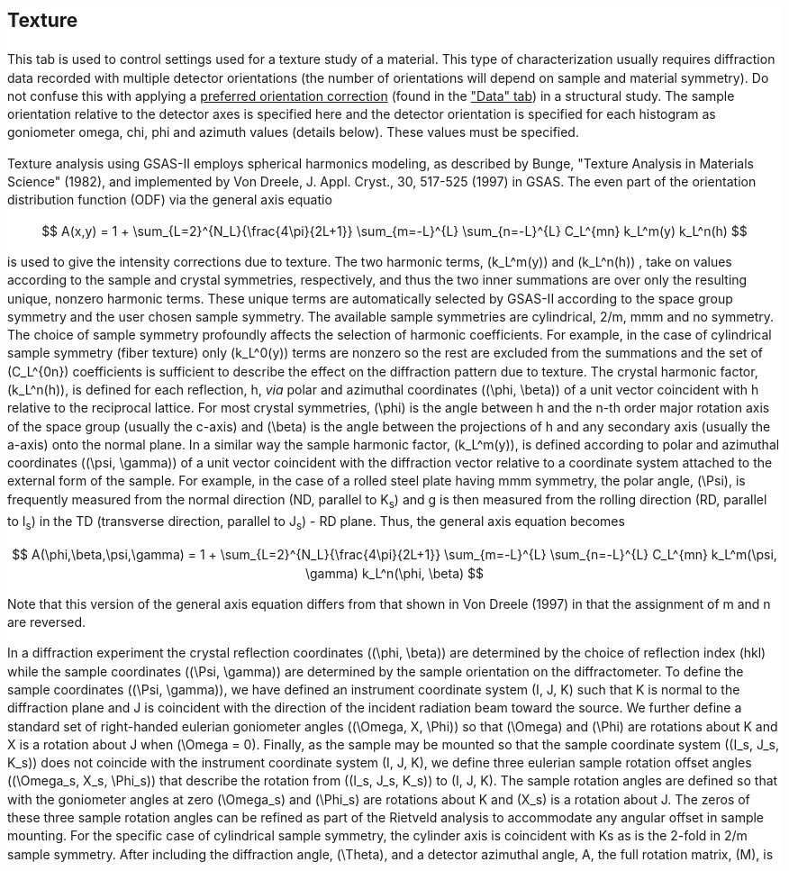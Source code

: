 ## Texture

This tab is used to control settings used for a texture study of a material. This type of characterization usually requires diffraction data recorded with multiple detector orientations (the number of orientations will depend on sample and material symmetry). Do not confuse this with applying a [preferred orientation correction](./phase.md#preferred_orientation) (found in the ["Data" tab](#data)) in a structural study. The sample orientation relative to the detector axes is specified here and the detector orientation is specified for each histogram as goniometer omega, chi, phi and azimuth values (details below). These values must be specified.

Texture analysis using GSAS-II employs spherical harmonics modeling, as described by Bunge, "Texture Analysis in Materials Science" (1982), and implemented by Von Dreele, J. Appl. Cryst., 30, 517-525 (1997) in GSAS. The even part of the orientation distribution function (ODF) via the general axis equatio

$$
A(x,y) = 1 + \sum_{L=2}^{N_L}{\frac{4\pi}{2L+1}} \sum_{m=-L}^{L} \sum_{n=-L}^{L} C_L^{mn} k_L^m(y) k_L^n(h)
$$

is used to give the intensity corrections due to texture. The two harmonic terms, \(k_L^m(y)\) and \(k_L^n(h)\) , take on values according to the sample and crystal symmetries, respectively, and thus the two inner summations are over only the resulting unique, nonzero harmonic terms. These unique terms are automatically selected by GSAS-II according to the space group symmetry and the user chosen sample symmetry. The available sample symmetries are cylindrical, 2/m, mmm and no symmetry. The choice of sample symmetry profoundly affects the selection of harmonic coefficients. For example, in the case of cylindrical sample symmetry (fiber texture) only \(k_L^0(y)\) terms are nonzero so the rest are excluded from the summations and the set of \(C_L^{0n}\) coefficients is sufficient to describe the effect on the diffraction pattern due to texture. The crystal harmonic factor, \(k_L^n(h)\), is defined for each reflection, h, *via* polar and azimuthal coordinates \((\phi, \beta)\) of a unit vector coincident with h relative to the reciprocal lattice. For most crystal symmetries, \(\phi\) is the angle between h and the n-th order major rotation axis of the space group (usually the c-axis) and \(\beta\) is the angle between the projections of h and any secondary axis (usually the a-axis) onto the normal plane.  In a similar way the sample harmonic factor, \(k_L^m(y)\), is defined according to polar and azimuthal coordinates \((\psi, \gamma)\) of a unit vector coincident with the diffraction vector relative to a coordinate system attached to the external form of the sample. For example, in the case of a rolled steel plate having mmm symmetry, the polar angle, \(\Psi\), is frequently measured from the normal direction (ND, parallel to K<sub>s</sub>) and g is then measured from the rolling direction (RD, parallel to I<sub>s</sub>) in the TD (transverse direction, parallel to J<sub>s</sub>) - RD plane.  Thus, the general axis equation becomes

$$
A(\phi,\beta,\psi,\gamma) = 1 + \sum_{L=2}^{N_L}{\frac{4\pi}{2L+1}} \sum_{m=-L}^{L} \sum_{n=-L}^{L} C_L^{mn} k_L^m(\psi, \gamma) k_L^n(\phi, \beta)
$$

Note that this version of the general axis equation differs from that shown in Von Dreele (1997) in that the assignment of m and n are reversed.

In a diffraction experiment the crystal reflection coordinates \((\phi, \beta)\) are determined by the choice of reflection index (hkl) while the sample coordinates \((\Psi, \gamma)\) are determined by the sample orientation on the diffractometer. To define the sample coordinates \((\Psi, \gamma)\), we have defined an instrument coordinate system (I, J, K) such that K is normal to the diffraction plane and J is coincident with the direction of the incident radiation beam toward the source. We further define a standard set of right-handed eulerian goniometer angles \((\Omega, X, \Phi)\) so that \(\Omega\) and \(\Phi\) are rotations about K and X is a rotation about J when \(\Omega = 0\). Finally, as the sample may be mounted so that the sample coordinate system (\(I_s, J_s, K_s\)) does not coincide with the instrument coordinate system (I, J, K), we define three eulerian sample rotation offset angles \((\Omega_s, X_s, \Phi_s)\) that describe the rotation from (\(I_s, J_s, K_s\)) to (I, J, K).  The sample rotation angles are defined so that with the goniometer angles at zero \(\Omega_s\) and \(\Phi_s\) are rotations about K and \(X_s\) is a rotation about J.  The zeros of these three sample rotation angles can be refined as part of the Rietveld analysis to accommodate any angular offset in sample mounting. For the specific case of cylindrical sample symmetry, the cylinder axis is coincident with Ks as is the 2-fold in 2/m sample symmetry. After including the diffraction angle, \(\Theta\), and a detector azimuthal angle, A, the full rotation matrix, \(M\), is
